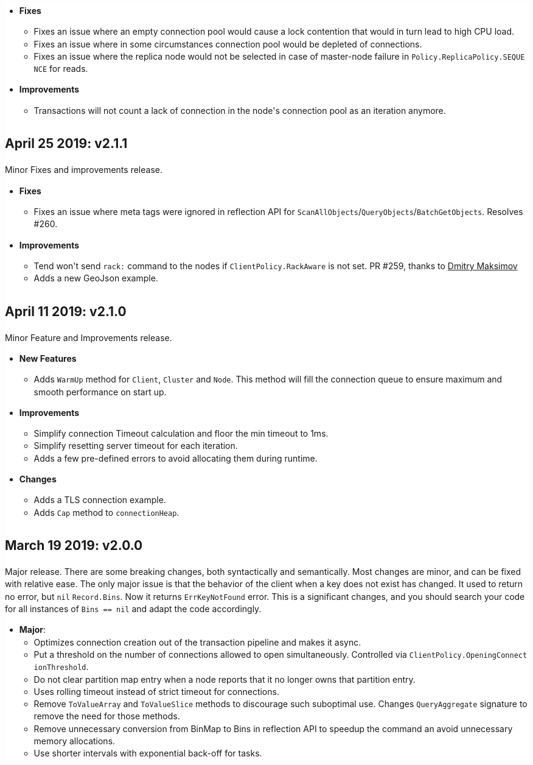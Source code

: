   * **Fixes**

    - Fixes an issue where an empty connection pool would cause a lock contention that would in turn lead to high CPU load.
    - Fixes an issue where in some circumstances connection pool would be depleted of connections.
    - Fixes an issue where the replica node would not be selected in case of master-node failure in `Policy.ReplicaPolicy.SEQUENCE` for reads.

  * **Improvements**

    - Transactions will not count a lack of connection in the node's connection pool as an iteration anymore.

## April 25 2019: v2.1.1
  Minor Fixes and improvements release.

  * **Fixes**

    - Fixes an issue where meta tags were ignored in reflection API for `ScanAllObjects`/`QueryObjects`/`BatchGetObjects`. Resolves #260.

  * **Improvements**

    - Tend won't send `rack:` command to the nodes if `ClientPolicy.RackAware` is not set. PR #259, thanks to [Dmitry Maksimov](https://github.com/kolo)
    - Adds a new GeoJson example.

## April 11 2019: v2.1.0
  Minor Feature and Improvements release.

  * **New Features**

    - Adds `WarmUp` method for `Client`, `Cluster` and `Node`. This method will fill the connection queue to ensure maximum and smooth performance on start up.

  * **Improvements**

    - Simplify connection Timeout calculation and floor the min timeout to 1ms.
    - Simplify resetting server timeout for each iteration.
    - Adds a few pre-defined errors to avoid allocating them during runtime.

  * **Changes**

    - Adds a TLS connection example.
    - Adds `Cap` method to `connectionHeap`.

## March 19 2019: v2.0.0
  Major release. There are some breaking changes, both syntactically and semantically.
  Most changes are minor, and can be fixed with relative ease.
  The only major issue is that the behavior of the client when a key does not exist has changed. 
  It used to return no error, but `nil` `Record.Bins`. Now it returns `ErrKeyNotFound` error.
  This is a significant changes, and you should search your code for all instances of `Bins == nil` and adapt the code accordingly.
  
  * **Major**:
    - Optimizes connection creation out of the transaction pipeline and makes it async.
    - Put a threshold on the number of connections allowed to open simultaneously. Controlled via `ClientPolicy.OpeningConnectionThreshold`.
    - Do not clear partition map entry when a node reports that it no longer owns that partition entry.
    - Uses rolling timeout instead of strict timeout for connections.
    - Remove `ToValueArray` and `ToValueSlice` methods to discourage such suboptimal use. Changes `QueryAggregate` signature to remove the need for those methods.
    - Remove unnecessary conversion from BinMap to Bins in reflection API to speedup the command an avoid unnecessary memory allocations.
    - Use shorter intervals with exponential back-off for tasks.
